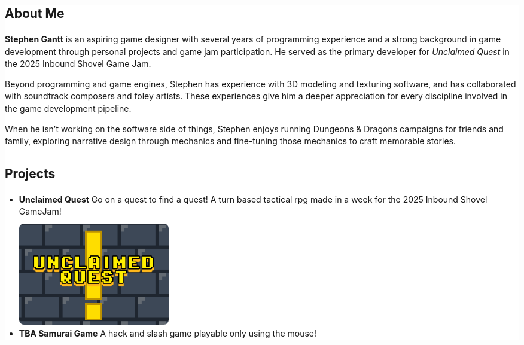 <section id="about" class="section">
    <h2>About Me</h2>
    <p>
        <strong>Stephen Gantt</strong> is an aspiring game designer with several years of
        programming experience and a strong background in game development through
        personal projects and game jam participation. He served as the primary
        developer for <em>Unclaimed Quest</em> in the 2025 Inbound Shovel Game Jam.
    </p>
    <p>
        Beyond programming and game engines, Stephen has experience with 3D
        modeling and texturing software, and has collaborated with soundtrack
        composers and foley artists. These experiences give him a deeper appreciation
        for every discipline involved in the game development pipeline.
    </p>
    <p>
        When he isn’t working on the software side of things, Stephen enjoys running
        Dungeons & Dragons campaigns for friends and family, exploring narrative
        design through mechanics and fine-tuning those mechanics to craft memorable
        stories.
    </p>
</section>

<section id="projects" class="section">
    <h2>Projects</h2>
    <ul>
        <li><strong>Unclaimed Quest</strong> Go on a quest to find a quest! A turn based tactical rpg made in a week for the 2025 Inbound Shovel GameJam!</li>
        <a href="https://brentoncrysal.itch.io/unclaimed-quest" target="_blank">
                <img src="cover.png" alt="Unclaimed Quest Screenshot" style="width:250px;margin-top:10px;border-radius:8px;">
            </a>
        <li><strong>TBA Samurai Game</strong> A hack and slash game playable only using the mouse!</li>
    </ul>
</section>
